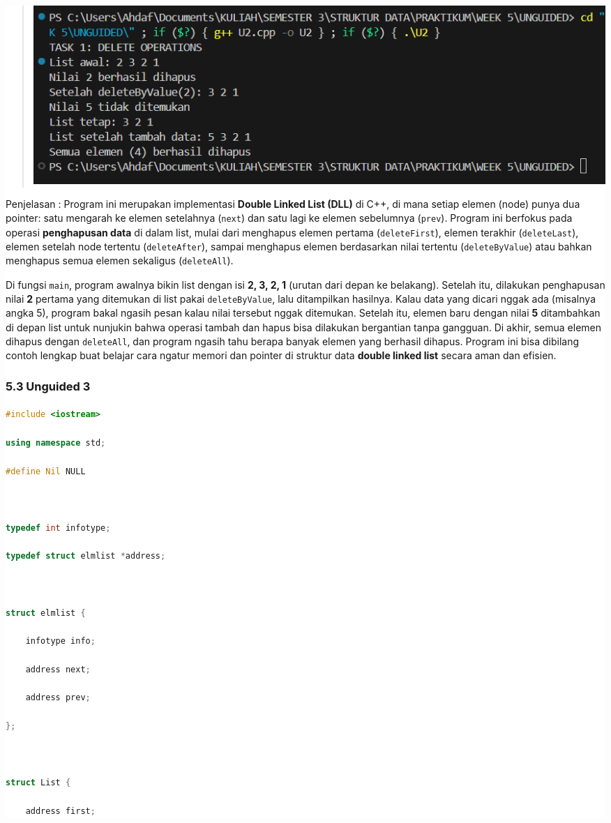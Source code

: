 >![](OUTPUT/U2.PNG)

Penjelasan : 
Program ini merupakan implementasi **Double Linked List (DLL)** di C++, di mana setiap elemen (node) punya dua pointer: satu mengarah ke elemen setelahnya (`next`) dan satu lagi ke elemen sebelumnya (`prev`). Program ini berfokus pada operasi **penghapusan data** di dalam list, mulai dari menghapus elemen pertama (`deleteFirst`), elemen terakhir (`deleteLast`), elemen setelah node tertentu (`deleteAfter`), sampai menghapus elemen berdasarkan nilai tertentu (`deleteByValue`) atau bahkan menghapus semua elemen sekaligus (`deleteAll`).

Di fungsi `main`, program awalnya bikin list dengan isi **2, 3, 2, 1** (urutan dari depan ke belakang). Setelah itu, dilakukan penghapusan nilai **2** pertama yang ditemukan di list pakai `deleteByValue`, lalu ditampilkan hasilnya. Kalau data yang dicari nggak ada (misalnya angka 5), program bakal ngasih pesan kalau nilai tersebut nggak ditemukan. Setelah itu, elemen baru dengan nilai **5** ditambahkan di depan list untuk nunjukin bahwa operasi tambah dan hapus bisa dilakukan bergantian tanpa gangguan. Di akhir, semua elemen dihapus dengan `deleteAll`, dan program ngasih tahu berapa banyak elemen yang berhasil dihapus. Program ini bisa dibilang contoh lengkap buat belajar cara ngatur memori dan pointer di struktur data **double linked list** secara aman dan efisien.

### 5.3 Unguided 3
```cpp
#include <iostream>

using namespace std;

#define Nil NULL

  

typedef int infotype;

typedef struct elmlist *address;

  

struct elmlist {

    infotype info;

    address next;

    address prev;

};

  

struct List {

    address first;

```